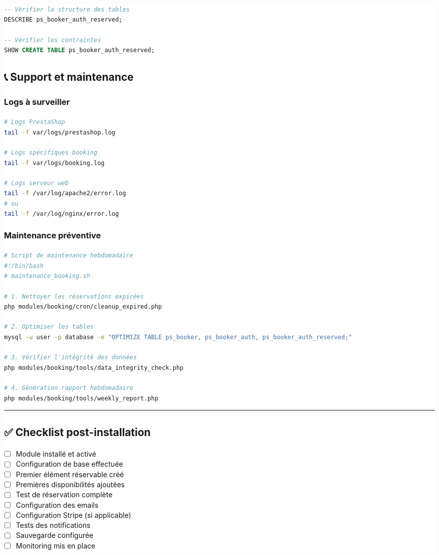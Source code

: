 ```sql
-- Vérifier la structure des tables
DESCRIBE ps_booker_auth_reserved;

-- Vérifier les contraintes
SHOW CREATE TABLE ps_booker_auth_reserved;
```

## 📞 Support et maintenance

### Logs à surveiller

```bash
# Logs PrestaShop
tail -f var/logs/prestashop.log

# Logs spécifiques booking
tail -f var/logs/booking.log

# Logs serveur web
tail -f /var/log/apache2/error.log
# ou
tail -f /var/log/nginx/error.log
```

### Maintenance préventive

```bash
# Script de maintenance hebdomadaire
#!/bin/bash
# maintenance_booking.sh

# 1. Nettoyer les réservations expirées
php modules/booking/cron/cleanup_expired.php

# 2. Optimiser les tables
mysql -u user -p database -e "OPTIMIZE TABLE ps_booker, ps_booker_auth, ps_booker_auth_reserved;"

# 3. Vérifier l'intégrité des données
php modules/booking/tools/data_integrity_check.php

# 4. Génération rapport hebdomadaire
php modules/booking/tools/weekly_report.php
```

---

## ✅ Checklist post-installation

- [ ] Module installé et activé
- [ ] Configuration de base effectuée
- [ ] Premier élément réservable créé
- [ ] Premières disponibilités ajoutées
- [ ] Test de réservation complète
- [ ] Configuration des emails
- [ ] Configuration Stripe (si applicable)
- [ ] Tests des notifications
- [ ] Sauvegarde configurée
- [ ] Monitoring mis en place
